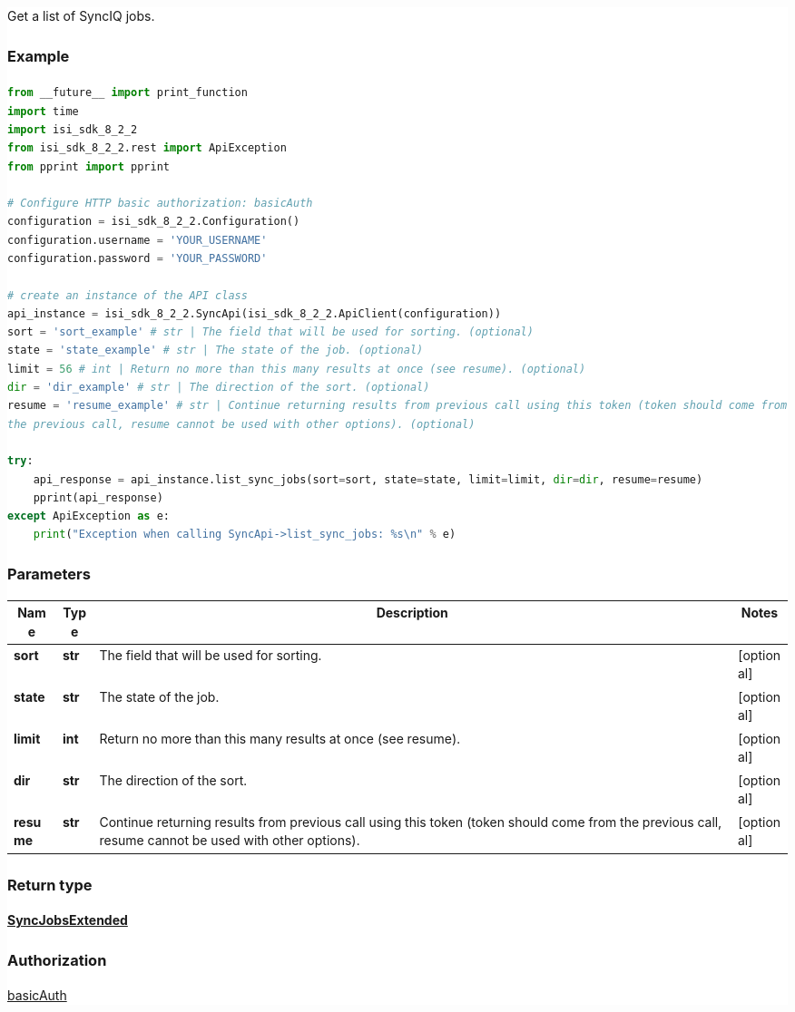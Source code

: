 

Get a list of SyncIQ jobs.

### Example
```python
from __future__ import print_function
import time
import isi_sdk_8_2_2
from isi_sdk_8_2_2.rest import ApiException
from pprint import pprint

# Configure HTTP basic authorization: basicAuth
configuration = isi_sdk_8_2_2.Configuration()
configuration.username = 'YOUR_USERNAME'
configuration.password = 'YOUR_PASSWORD'

# create an instance of the API class
api_instance = isi_sdk_8_2_2.SyncApi(isi_sdk_8_2_2.ApiClient(configuration))
sort = 'sort_example' # str | The field that will be used for sorting. (optional)
state = 'state_example' # str | The state of the job. (optional)
limit = 56 # int | Return no more than this many results at once (see resume). (optional)
dir = 'dir_example' # str | The direction of the sort. (optional)
resume = 'resume_example' # str | Continue returning results from previous call using this token (token should come from the previous call, resume cannot be used with other options). (optional)

try:
    api_response = api_instance.list_sync_jobs(sort=sort, state=state, limit=limit, dir=dir, resume=resume)
    pprint(api_response)
except ApiException as e:
    print("Exception when calling SyncApi->list_sync_jobs: %s\n" % e)
```

### Parameters

Name | Type | Description  | Notes
------------- | ------------- | ------------- | -------------
 **sort** | **str**| The field that will be used for sorting. | [optional] 
 **state** | **str**| The state of the job. | [optional] 
 **limit** | **int**| Return no more than this many results at once (see resume). | [optional] 
 **dir** | **str**| The direction of the sort. | [optional] 
 **resume** | **str**| Continue returning results from previous call using this token (token should come from the previous call, resume cannot be used with other options). | [optional] 

### Return type

[**SyncJobsExtended**](SyncJobsExtended.md)

### Authorization

[basicAuth](../README.md#basicAuth)
